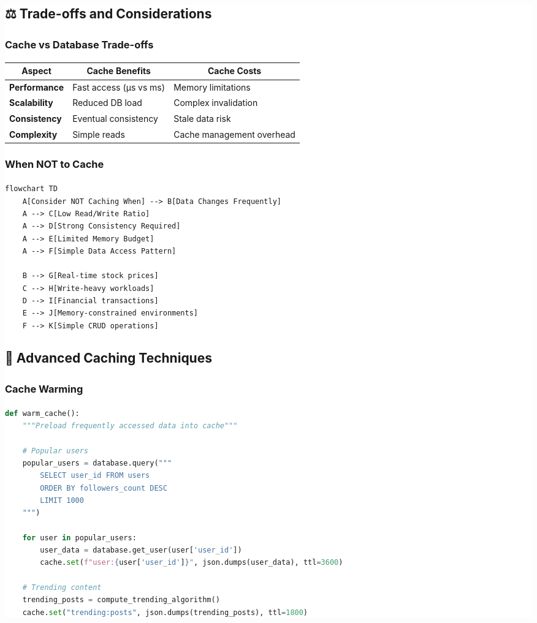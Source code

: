 ## ⚖️ Trade-offs and Considerations

### Cache vs Database Trade-offs

| Aspect | Cache Benefits | Cache Costs |
|--------|----------------|-------------|
| **Performance** | Fast access (μs vs ms) | Memory limitations |
| **Scalability** | Reduced DB load | Complex invalidation |
| **Consistency** | Eventual consistency | Stale data risk |
| **Complexity** | Simple reads | Cache management overhead |

### When NOT to Cache

```mermaid
flowchart TD
    A[Consider NOT Caching When] --> B[Data Changes Frequently]
    A --> C[Low Read/Write Ratio]
    A --> D[Strong Consistency Required]
    A --> E[Limited Memory Budget]
    A --> F[Simple Data Access Pattern]
    
    B --> G[Real-time stock prices]
    C --> H[Write-heavy workloads]
    D --> I[Financial transactions]
    E --> J[Memory-constrained environments]
    F --> K[Simple CRUD operations]
```

## 🚀 Advanced Caching Techniques

### Cache Warming
```python
def warm_cache():
    """Preload frequently accessed data into cache"""
    
    # Popular users
    popular_users = database.query("""
        SELECT user_id FROM users 
        ORDER BY followers_count DESC 
        LIMIT 1000
    """)
    
    for user in popular_users:
        user_data = database.get_user(user['user_id'])
        cache.set(f"user:{user['user_id']}", json.dumps(user_data), ttl=3600)
    
    # Trending content
    trending_posts = compute_trending_algorithm()
    cache.set("trending:posts", json.dumps(trending_posts), ttl=1800)
```
